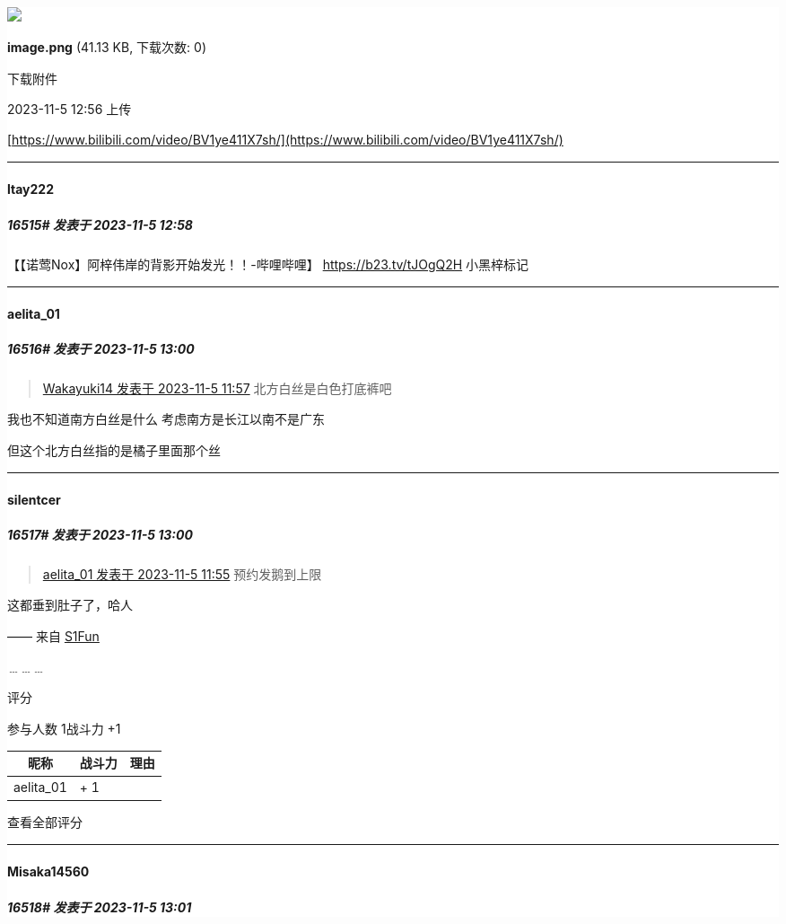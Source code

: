 <img src="https://img.saraba1st.com/forum/202311/05/125629dafkxz66a41xpjzw.png" referrerpolicy="no-referrer">

<strong>image.png</strong> (41.13 KB, 下载次数: 0)

下载附件

2023-11-5 12:56 上传

[https://www.bilibili.com/video/BV1ye411X7sh/](https://www.bilibili.com/video/BV1ye411X7sh/)

*****

####  ltay222  
##### 16515#       发表于 2023-11-5 12:58

【【诺莺Nox】阿梓伟岸的背影开始发光！！-哔哩哔哩】 https://b23.tv/tJOgQ2H
小黑梓标记

*****

####  aelita_01  
##### 16516#       发表于 2023-11-5 13:00

<blockquote><a href="httphttps://bbs.saraba1st.com/2b/forum.php?mod=redirect&amp;goto=findpost&amp;pid=62943195&amp;ptid=2148798" target="_blank">Wakayuki14 发表于 2023-11-5 11:57</a>
北方白丝是白色打底裤吧</blockquote>
我也不知道南方白丝是什么 考虑南方是长江以南不是广东

但这个北方白丝指的是橘子里面那个丝

*****

####  silentcer  
##### 16517#       发表于 2023-11-5 13:00

<blockquote><a href="httphttps://bbs.saraba1st.com/2b/forum.php?mod=redirect&amp;goto=findpost&amp;pid=62943169&amp;ptid=2148798" target="_blank">aelita_01 发表于 2023-11-5 11:55</a>
预约发鹅到上限</blockquote>
这都垂到肚子了，哈人

—— 来自 [S1Fun](https://s1fun.koalcat.com)

﹍﹍﹍

评分

 参与人数 1战斗力 +1

|昵称|战斗力|理由|
|----|---|---|
| aelita_01| + 1||

查看全部评分

*****

####  Misaka14560  
##### 16518#       发表于 2023-11-5 13:01
